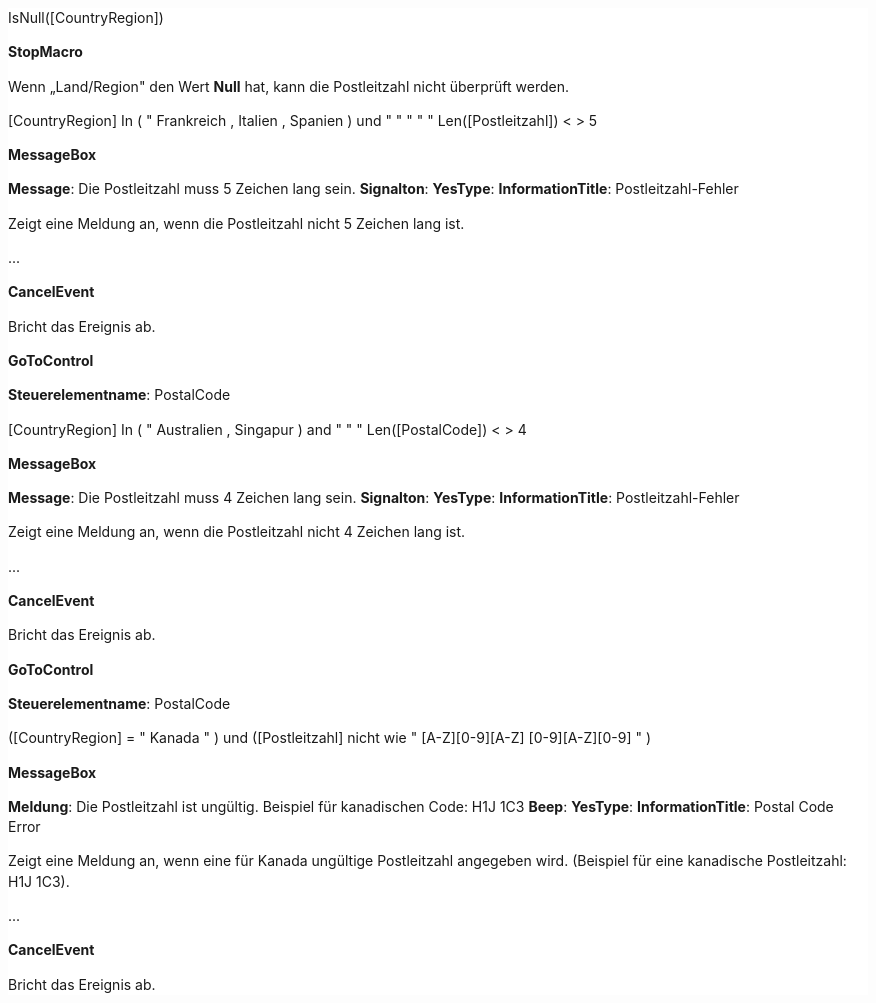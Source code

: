</thead>
<tbody>
<tr class="odd">
<td><p>IsNull([CountryRegion])</p></td>
<td><p><strong>StopMacro</strong></p></td>
<td><p></p></td>
<td><p>Wenn „Land/Region" den Wert <strong>Null</strong> hat, kann die Postleitzahl nicht überprüft werden.</p></td>
</tr>
<tr class="even">
<td><p>[CountryRegion] In ( &quot; Frankreich , Italien , Spanien ) und &quot; &quot; &quot; &quot; &quot; Len([Postleitzahl]) &lt; &gt; 5</p></td>
<td><p><strong>MessageBox</strong></p></td>
<td><p><strong>Message</strong>: Die Postleitzahl muss 5 Zeichen lang sein. <strong>Signalton</strong>: <strong>YesType</strong>: <strong>InformationTitle</strong>: Postleitzahl-Fehler</p></td>
<td><p>Zeigt eine Meldung an, wenn die Postleitzahl nicht 5 Zeichen lang ist.</p></td>
</tr>
<tr class="odd">
<td><p>...</p></td>
<td><p><strong>CancelEvent</strong></p></td>
<td><p></p></td>
<td><p>Bricht das Ereignis ab.</p></td>
</tr>
<tr class="even">
<td><p></p></td>
<td><p><strong>GoToControl</strong></p></td>
<td><p><strong>Steuerelementname</strong>: PostalCode</p></td>
<td><p></p></td>
</tr>
<tr class="odd">
<td><p>[CountryRegion] In ( &quot; Australien , Singapur ) and &quot; &quot; &quot; Len([PostalCode]) &lt; &gt; 4</p></td>
<td><p><strong>MessageBox</strong></p></td>
<td><p><strong>Message</strong>: Die Postleitzahl muss 4 Zeichen lang sein. <strong>Signalton</strong>: <strong>YesType</strong>: <strong>InformationTitle</strong>: Postleitzahl-Fehler</p></td>
<td><p>Zeigt eine Meldung an, wenn die Postleitzahl nicht 4 Zeichen lang ist.</p></td>
</tr>
<tr class="even">
<td><p>...</p></td>
<td><p><strong>CancelEvent</strong></p></td>
<td><p></p></td>
<td><p>Bricht das Ereignis ab.</p></td>
</tr>
<tr class="odd">
<td><p></p></td>
<td><p><strong>GoToControl</strong></p></td>
<td><p><strong>Steuerelementname</strong>: PostalCode</p></td>
<td><p></p></td>
</tr>
<tr class="even">
<td><p>([CountryRegion] = &quot; Kanada &quot; ) und ([Postleitzahl] nicht wie &quot; [A-Z][0-9][A-Z] [0-9][A-Z][0-9] &quot; )</p></td>
<td><p><strong>MessageBox</strong></p></td>
<td><p><strong>Meldung</strong>: Die Postleitzahl ist ungültig. Beispiel für kanadischen Code: H1J 1C3 <strong>Beep</strong>: <strong>YesType</strong>: <strong>InformationTitle</strong>: Postal Code Error</p></td>
<td><p>Zeigt eine Meldung an, wenn eine für Kanada ungültige Postleitzahl angegeben wird. (Beispiel für eine kanadische Postleitzahl: H1J 1C3).</p></td>
</tr>
<tr class="odd">
<td><p>...</p></td>
<td><p><strong>CancelEvent</strong></p></td>
<td><p></p></td>
<td><p>Bricht das Ereignis ab.</p></td>